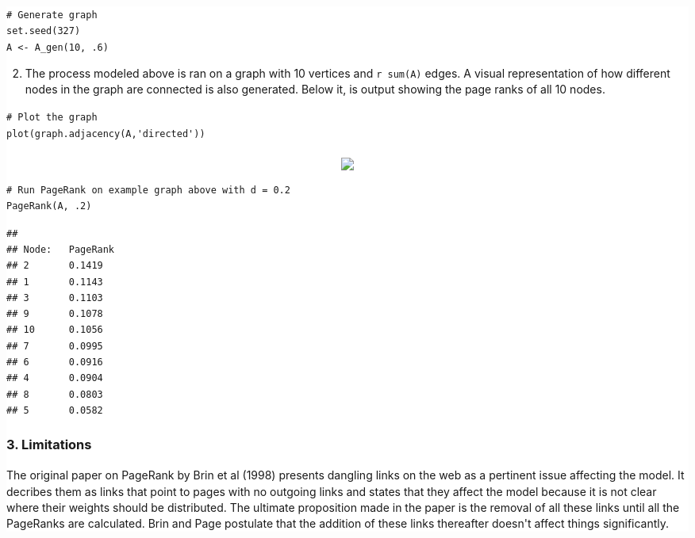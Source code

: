 </code></pre>

<pre class="r"><code># Generate graph
set.seed(327)
A <- A_gen(10, .6)
</code></pre>

2. The process modeled above is ran on a graph with 10 vertices and `r sum(A)` edges. A visual representation of how different nodes in the graph are connected is also generated. Below it, is output showing the page ranks of all 10 nodes.

<pre class="r"><code># Plot the graph
plot(graph.adjacency(A,'directed'))
</code></pre>

<center>
<img align="middle" src="https://raw.githubusercontent.com/Nzaba/nzaba.github.io/main/content/posts/imgs/Graph%20Simulation.jpeg">
</center>

<pre class="r"><code># Run PageRank on example graph above with d = 0.2
PageRank(A, .2)
</code></pre>

<pre class="r"><code>## 
## Node:   PageRank
## 2       0.1419	     
## 1       0.1143	  
## 3       0.1103	  
## 9	   0.1078
## 10      0.1056     
## 7       0.0995  
## 6       0.0916  
## 4	   0.0904	
## 8       0.0803     
## 5       0.0582  
</code></pre>



### 3. Limitations

The original paper on PageRank by Brin et al (1998) presents dangling links on the web as a pertinent issue affecting the model. It decribes them as links that point to pages with no outgoing links and states that they affect the model because it is not clear where their weights should be distributed. The ultimate proposition made in the paper is the removal of all these links until all the PageRanks are calculated. Brin and Page postulate that the addition of these links thereafter doesn't affect things significantly.
